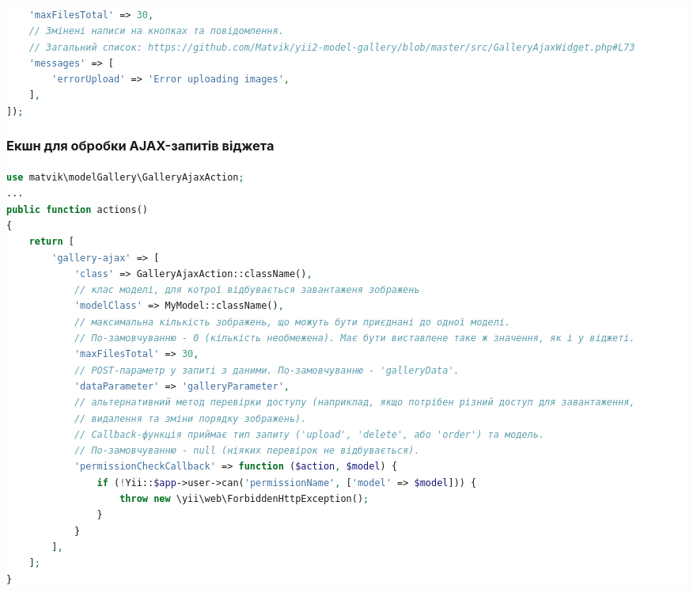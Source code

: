 ```php
    'maxFilesTotal' => 30,
    // Змінені написи на кнопках та повідомлення. 
    // Загальний список: https://github.com/Matvik/yii2-model-gallery/blob/master/src/GalleryAjaxWidget.php#L73
    'messages' => [
        'errorUpload' => 'Error uploading images',
    ],
]);
```
### Екшн для обробки AJAX-запитів віджета
```php
use matvik\modelGallery\GalleryAjaxAction;
...
public function actions()
{
    return [
        'gallery-ajax' => [
            'class' => GalleryAjaxAction::className(),
            // клас моделі, для котрої відбувається завантаженя зображень
            'modelClass' => MyModel::className(),
            // максимальна кількість зображень, що можуть бути приєднані до одної моделі. 
            // По-замовчуванню - 0 (кількість необмежена). Має бути виставлене таке ж значення, як і у віджеті.
            'maxFilesTotal' => 30,
            // POST-параметр у запиті з даними. По-замовчуванню - 'galleryData'.
            'dataParameter' => 'galleryParameter',
            // альтернативний метод перевірки доступу (наприклад, якщо потрібен різний доступ для завантаження,
            // видалення та зміни порядку зображень).
            // Callback-функція приймає тип запиту ('upload', 'delete', або 'order') та модель. 
            // По-замовчуванню - null (ніяких перевірок не відбувається).
            'permissionCheckCallback' => function ($action, $model) {
                if (!Yii::$app->user->can('permissionName', ['model' => $model])) {
                    throw new \yii\web\ForbiddenHttpException();
                } 
            }
        ],
    ];
}
```
